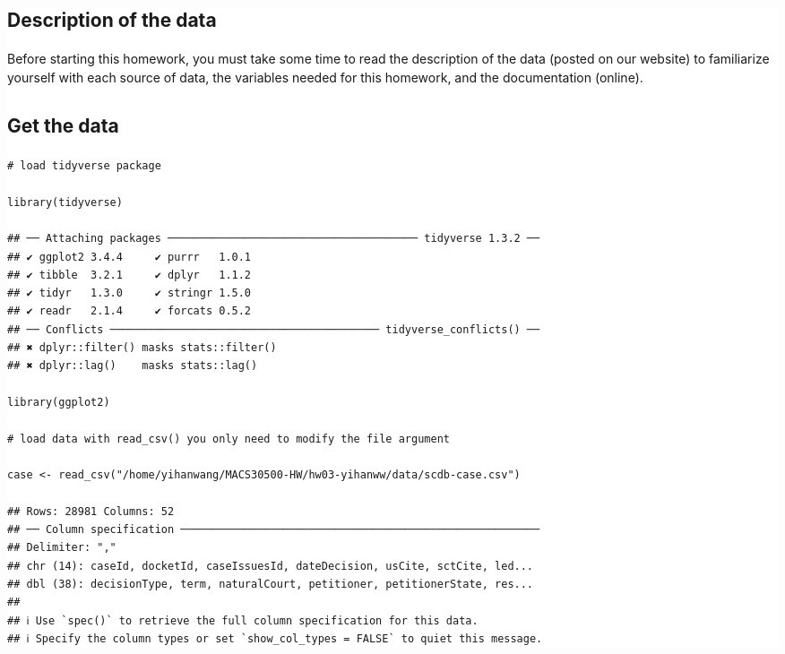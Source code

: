 ## Description of the data

Before starting this homework, you must take some time to read the
description of the data (posted on our website) to familiarize yourself
with each source of data, the variables needed for this homework, and
the documentation (online).

## Get the data

    # load tidyverse package

    library(tidyverse)

    ## ── Attaching packages ─────────────────────────────────────── tidyverse 1.3.2 ──
    ## ✔ ggplot2 3.4.4     ✔ purrr   1.0.1
    ## ✔ tibble  3.2.1     ✔ dplyr   1.1.2
    ## ✔ tidyr   1.3.0     ✔ stringr 1.5.0
    ## ✔ readr   2.1.4     ✔ forcats 0.5.2
    ## ── Conflicts ────────────────────────────────────────── tidyverse_conflicts() ──
    ## ✖ dplyr::filter() masks stats::filter()
    ## ✖ dplyr::lag()    masks stats::lag()

    library(ggplot2)

    # load data with read_csv() you only need to modify the file argument

    case <- read_csv("/home/yihanwang/MACS30500-HW/hw03-yihanww/data/scdb-case.csv")

    ## Rows: 28981 Columns: 52
    ## ── Column specification ────────────────────────────────────────────────────────
    ## Delimiter: ","
    ## chr (14): caseId, docketId, caseIssuesId, dateDecision, usCite, sctCite, led...
    ## dbl (38): decisionType, term, naturalCourt, petitioner, petitionerState, res...
    ## 
    ## ℹ Use `spec()` to retrieve the full column specification for this data.
    ## ℹ Specify the column types or set `show_col_types = FALSE` to quiet this message.
